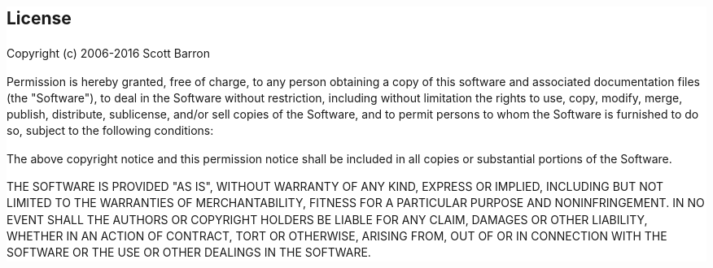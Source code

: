 ## License ##

Copyright (c) 2006-2016 Scott Barron

Permission is hereby granted, free of charge, to any person obtaining
a copy of this software and associated documentation files (the
"Software"), to deal in the Software without restriction, including
without limitation the rights to use, copy, modify, merge, publish,
distribute, sublicense, and/or sell copies of the Software, and to
permit persons to whom the Software is furnished to do so, subject to
the following conditions:

The above copyright notice and this permission notice shall be
included in all copies or substantial portions of the Software.

THE SOFTWARE IS PROVIDED "AS IS", WITHOUT WARRANTY OF ANY KIND,
EXPRESS OR IMPLIED, INCLUDING BUT NOT LIMITED TO THE WARRANTIES OF
MERCHANTABILITY, FITNESS FOR A PARTICULAR PURPOSE AND
NONINFRINGEMENT. IN NO EVENT SHALL THE AUTHORS OR COPYRIGHT HOLDERS BE
LIABLE FOR ANY CLAIM, DAMAGES OR OTHER LIABILITY, WHETHER IN AN ACTION
OF CONTRACT, TORT OR OTHERWISE, ARISING FROM, OUT OF OR IN CONNECTION
WITH THE SOFTWARE OR THE USE OR OTHER DEALINGS IN THE SOFTWARE.
